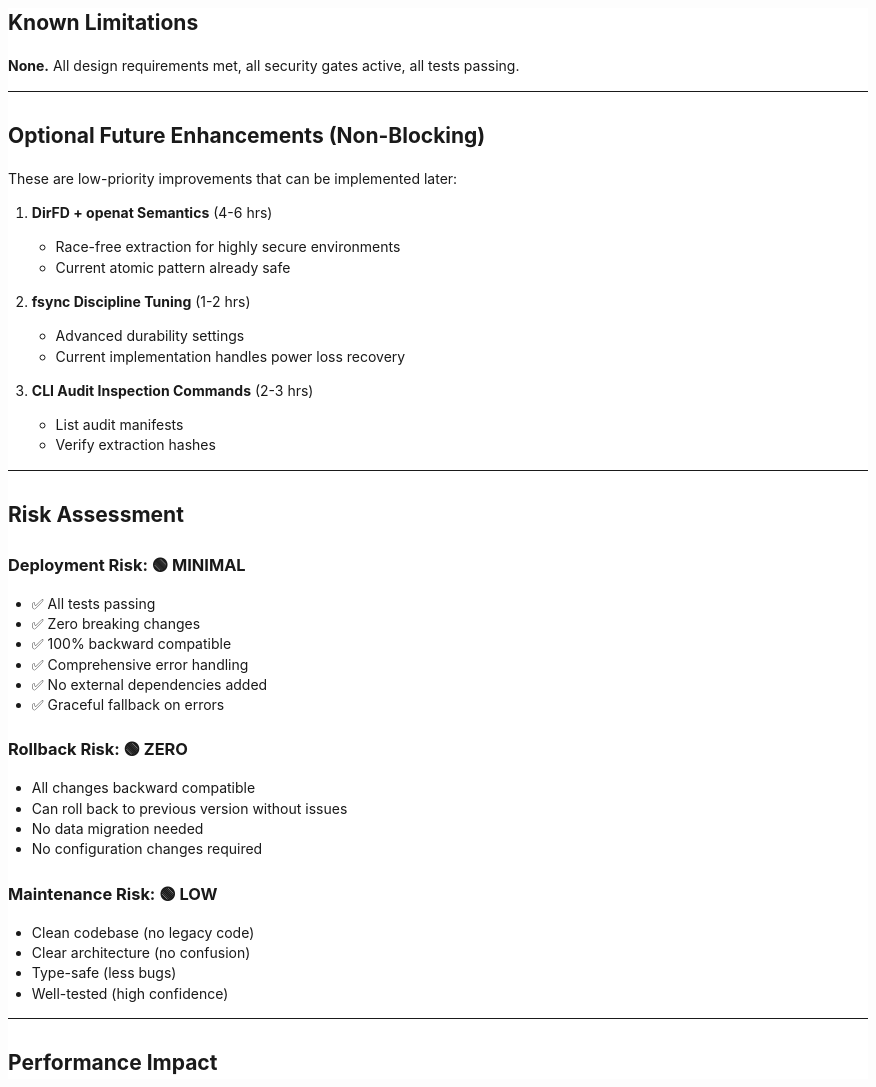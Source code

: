 
## Known Limitations

**None.** All design requirements met, all security gates active, all tests passing.

---

## Optional Future Enhancements (Non-Blocking)

These are low-priority improvements that can be implemented later:

1. **DirFD + openat Semantics** (4-6 hrs)
   - Race-free extraction for highly secure environments
   - Current atomic pattern already safe

2. **fsync Discipline Tuning** (1-2 hrs)
   - Advanced durability settings
   - Current implementation handles power loss recovery

3. **CLI Audit Inspection Commands** (2-3 hrs)
   - List audit manifests
   - Verify extraction hashes

---

## Risk Assessment

### Deployment Risk: 🟢 MINIMAL
- ✅ All tests passing
- ✅ Zero breaking changes
- ✅ 100% backward compatible
- ✅ Comprehensive error handling
- ✅ No external dependencies added
- ✅ Graceful fallback on errors

### Rollback Risk: 🟢 ZERO
- All changes backward compatible
- Can roll back to previous version without issues
- No data migration needed
- No configuration changes required

### Maintenance Risk: 🟢 LOW
- Clean codebase (no legacy code)
- Clear architecture (no confusion)
- Type-safe (less bugs)
- Well-tested (high confidence)

---

## Performance Impact
